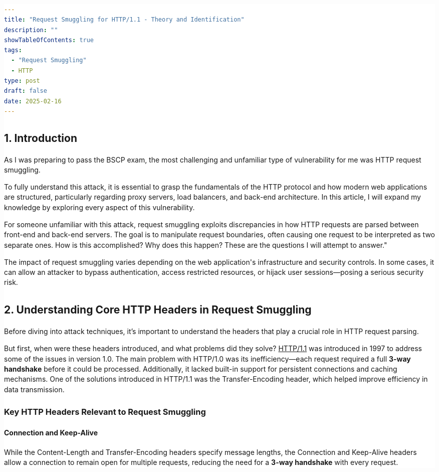 ```yaml
---
title: "Request Smuggling for HTTP/1.1 - Theory and Identification"
description: ""
showTableOfContents: true
tags:
  - "Request Smuggling"
  - HTTP
type: post
draft: false
date: 2025-02-16
---
```



## 1. Introduction

As I was preparing to pass the BSCP exam, the most challenging and unfamiliar type of vulnerability for me was HTTP request smuggling.

To fully understand this attack, it is essential to grasp the fundamentals of the HTTP protocol and how modern web applications are structured, particularly regarding proxy servers, load balancers, and back-end architecture. In this article, I will expand my knowledge by exploring every aspect of this vulnerability.

For someone unfamiliar with this attack, request smuggling exploits discrepancies in how HTTP requests are parsed between front-end and back-end servers. The goal is to manipulate request boundaries, often causing one request to be interpreted as two separate ones. How is this accomplished? Why does this happen? These are the questions I will attempt to answer."

The impact of request smuggling varies depending on the web application's infrastructure and security controls. In some cases, it can allow an attacker to bypass authentication, access restricted resources, or hijack user sessions—posing a serious security risk.



## 2. Understanding Core HTTP Headers in Request Smuggling

Before diving into attack techniques, it’s important to understand the headers that play a crucial role in HTTP request parsing.  

But first, when were these headers introduced, and what problems did they solve? [HTTP/1.1](https://developer.mozilla.org/en-US/docs/Web/HTTP/Evolution_of_HTTP#http1.1_%E2%80%93_the_standardized_protocol) was introduced in 1997 to address some of the issues in version 1.0. The main problem with HTTP/1.0 was its inefficiency—each request required a full **3-way handshake** before it could be processed. Additionally, it lacked built-in support for persistent connections and caching mechanisms. One of the solutions introduced in HTTP/1.1 was the Transfer-Encoding header, which helped improve efficiency in data transmission.

### **Key HTTP Headers Relevant to Request Smuggling**

#### **Connection and Keep-Alive**  
While the Content-Length and Transfer-Encoding headers specify message lengths, the Connection and Keep-Alive headers allow a connection to remain open for multiple requests, reducing the need for a **3-way handshake** with every request.  
